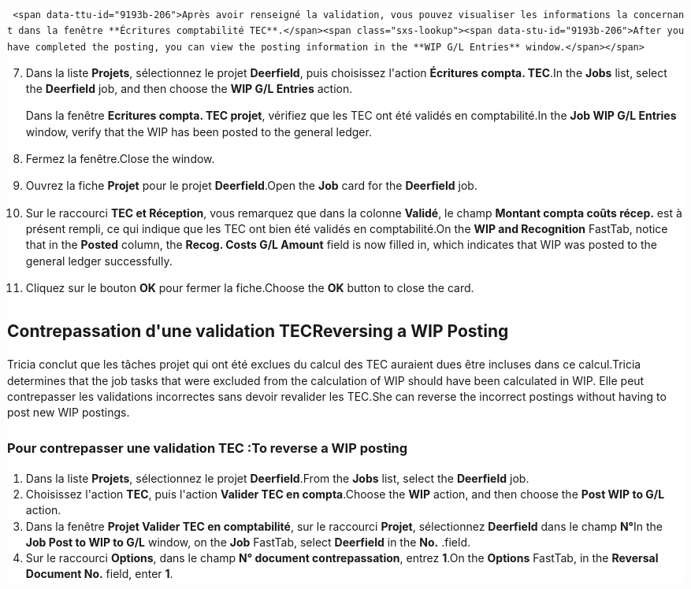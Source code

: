      <span data-ttu-id="9193b-206">Après avoir renseigné la validation, vous pouvez visualiser les informations la concernant dans la fenêtre **Écritures comptabilité TEC**.</span><span class="sxs-lookup"><span data-stu-id="9193b-206">After you have completed the posting, you can view the posting information in the **WIP G/L Entries** window.</span></span>  

7.  <span data-ttu-id="9193b-207">Dans la liste **Projets**, sélectionnez le projet **Deerfield**, puis choisissez l'action **Écritures compta. TEC**.</span><span class="sxs-lookup"><span data-stu-id="9193b-207">In the **Jobs** list, select the **Deerfield** job, and then choose the **WIP G/L Entries** action.</span></span>  

     <span data-ttu-id="9193b-208">Dans la fenêtre **Ecritures compta. TEC projet**, vérifiez que les TEC ont été validés en comptabilité.</span><span class="sxs-lookup"><span data-stu-id="9193b-208">In the **Job WIP G/L Entries** window, verify that the WIP has been posted to the general ledger.</span></span>  

8.  <span data-ttu-id="9193b-209">Fermez la fenêtre.</span><span class="sxs-lookup"><span data-stu-id="9193b-209">Close the window.</span></span>  
9. <span data-ttu-id="9193b-210">Ouvrez la fiche **Projet** pour le projet **Deerfield**.</span><span class="sxs-lookup"><span data-stu-id="9193b-210">Open the **Job** card for the **Deerfield** job.</span></span>  
10. <span data-ttu-id="9193b-211">Sur le raccourci **TEC et Réception**, vous remarquez que dans la colonne **Validé**, le champ **Montant compta coûts récep.** est à présent rempli, ce qui indique que les TEC ont bien été validés en comptabilité.</span><span class="sxs-lookup"><span data-stu-id="9193b-211">On the **WIP and Recognition** FastTab, notice that in the **Posted** column, the **Recog. Costs G/L Amount** field is now filled in, which indicates that WIP was posted to the general ledger successfully.</span></span>  
11. <span data-ttu-id="9193b-212">Cliquez sur le bouton **OK** pour fermer la fiche.</span><span class="sxs-lookup"><span data-stu-id="9193b-212">Choose the **OK** button to close the card.</span></span>  

## <a name="reversing-a-wip-posting"></a><span data-ttu-id="9193b-213">Contrepassation d'une validation TEC</span><span class="sxs-lookup"><span data-stu-id="9193b-213">Reversing a WIP Posting</span></span>  
 <span data-ttu-id="9193b-214">Tricia conclut que les tâches projet qui ont été exclues du calcul des TEC auraient dues être incluses dans ce calcul.</span><span class="sxs-lookup"><span data-stu-id="9193b-214">Tricia determines that the job tasks that were excluded from the calculation of WIP should have been calculated in WIP.</span></span> <span data-ttu-id="9193b-215">Elle peut contrepasser les validations incorrectes sans devoir revalider les TEC.</span><span class="sxs-lookup"><span data-stu-id="9193b-215">She can reverse the incorrect postings without having to post new WIP postings.</span></span>  

### <a name="to-reverse-a-wip-posting"></a><span data-ttu-id="9193b-216">Pour contrepasser une validation TEC :</span><span class="sxs-lookup"><span data-stu-id="9193b-216">To reverse a WIP posting</span></span>  

1.  <span data-ttu-id="9193b-217">Dans la liste **Projets**, sélectionnez le projet **Deerfield**.</span><span class="sxs-lookup"><span data-stu-id="9193b-217">From the **Jobs** list, select the **Deerfield** job.</span></span>  
2.  <span data-ttu-id="9193b-218">Choisissez l'action **TEC**, puis l'action **Valider TEC en compta**.</span><span class="sxs-lookup"><span data-stu-id="9193b-218">Choose the **WIP** action, and then choose the **Post WIP to G/L** action.</span></span>  
3.  <span data-ttu-id="9193b-219">Dans la fenêtre **Projet Valider TEC en comptabilité**, sur le raccourci **Projet**, sélectionnez **Deerfield** dans le champ **N°**</span><span class="sxs-lookup"><span data-stu-id="9193b-219">In the **Job Post to WIP to G/L** window, on the **Job** FastTab, select **Deerfield** in the **No.**</span></span> <span data-ttu-id="9193b-220">.</span><span class="sxs-lookup"><span data-stu-id="9193b-220">field.</span></span>  
4.  <span data-ttu-id="9193b-221">Sur le raccourci **Options**, dans le champ **N° document contrepassation**, entrez **1**.</span><span class="sxs-lookup"><span data-stu-id="9193b-221">On the **Options** FastTab, in the **Reversal Document No.** field, enter **1**.</span></span>  